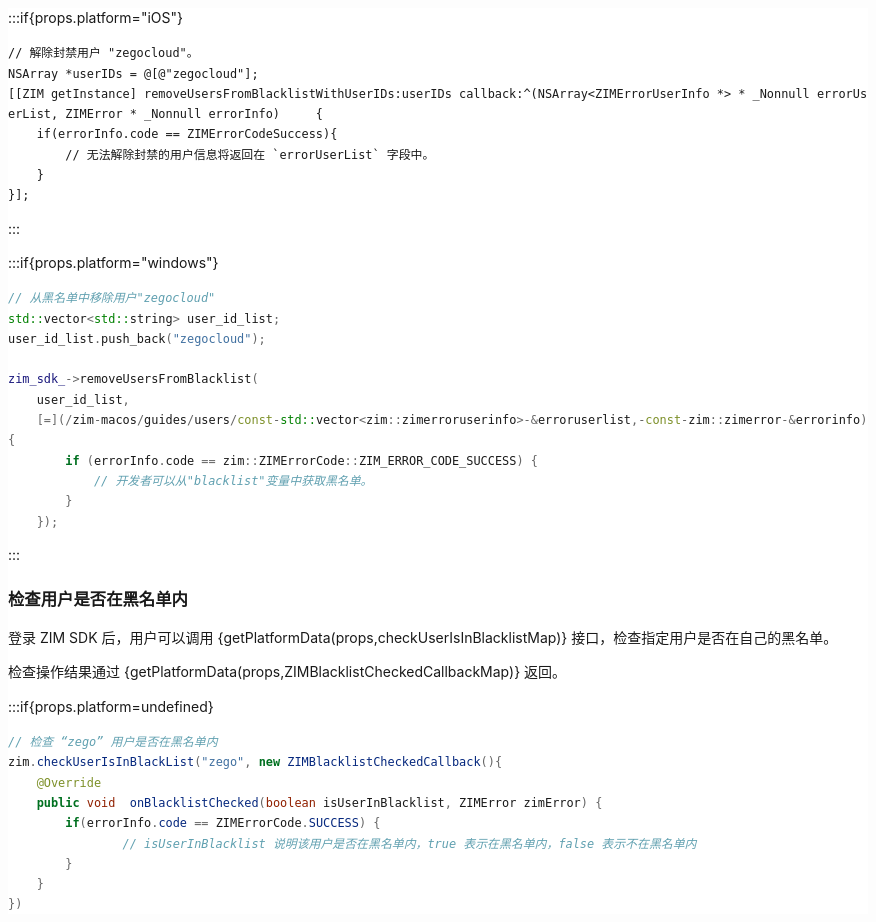 :::if{props.platform="iOS"}
<CodeGroup>
```objc title="示例代码"
// 解除封禁用户 "zegocloud"。
NSArray *userIDs = @[@"zegocloud"];
[[ZIM getInstance] removeUsersFromBlacklistWithUserIDs:userIDs callback:^(NSArray<ZIMErrorUserInfo *> * _Nonnull errorUserList, ZIMError * _Nonnull errorInfo)     {
    if(errorInfo.code == ZIMErrorCodeSuccess){
        // 无法解除封禁的用户信息将返回在 `errorUserList` 字段中。
    }
}];
```
</CodeGroup>
:::

:::if{props.platform="windows"}
<CodeGroup>
```cpp title="示例代码"
// 从黑名单中移除用户"zegocloud"
std::vector<std::string> user_id_list;
user_id_list.push_back("zegocloud");

zim_sdk_->removeUsersFromBlacklist(
    user_id_list,
    [=](/zim-macos/guides/users/const-std::vector<zim::zimerroruserinfo>-&erroruserlist,-const-zim::zimerror-&errorinfo) {
        if (errorInfo.code == zim::ZIMErrorCode::ZIM_ERROR_CODE_SUCCESS) {
            // 开发者可以从"blacklist"变量中获取黑名单。
        }
    });
```
</CodeGroup>
:::

### 检查用户是否在黑名单内

登录 ZIM SDK 后，用户可以调用 {getPlatformData(props,checkUserIsInBlacklistMap)} 接口，检查指定用户是否在自己的黑名单。

检查操作结果通过 {getPlatformData(props,ZIMBlacklistCheckedCallbackMap)} 返回。


:::if{props.platform=undefined}
<CodeGroup>
```java title="示例代码"
// 检查 “zego” 用户是否在黑名单内 
zim.checkUserIsInBlackList("zego", new ZIMBlacklistCheckedCallback(){
    @Override
    public void  onBlacklistChecked(boolean isUserInBlacklist, ZIMError zimError) {
        if(errorInfo.code == ZIMErrorCode.SUCCESS) {
                // isUserInBlacklist 说明该用户是否在黑名单内，true 表示在黑名单内，false 表示不在黑名单内
        }
    }
})
```
</CodeGroup>

